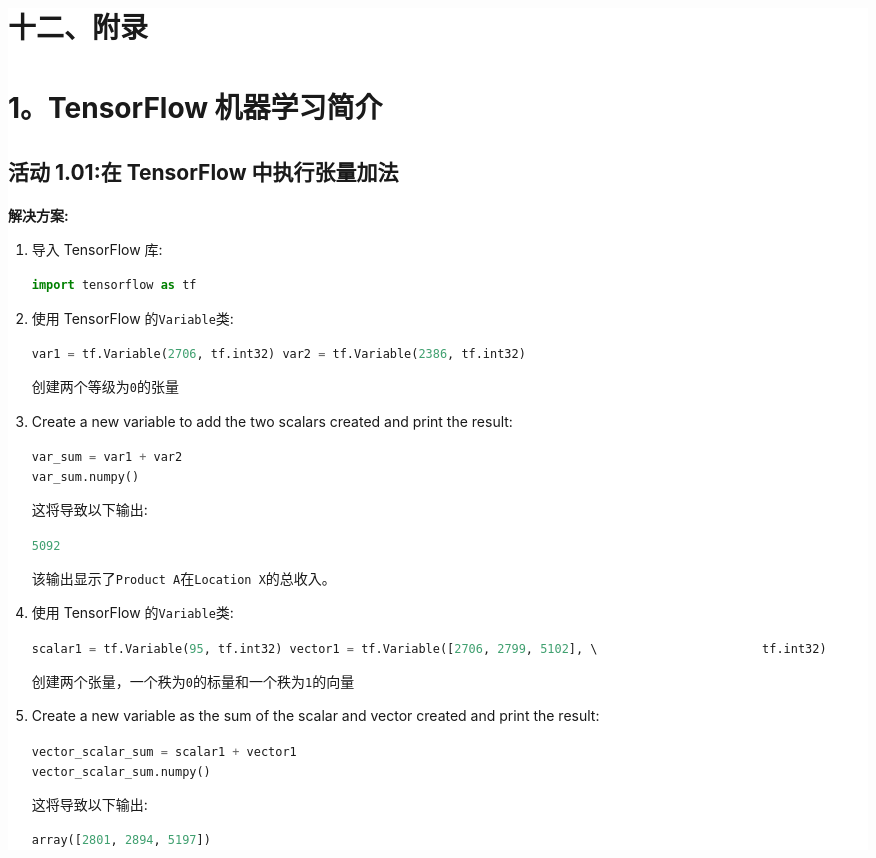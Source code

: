 

# 十二、附录

# 1。TensorFlow 机器学习简介

## 活动 1.01:在 TensorFlow 中执行张量加法

**解决方案:**

1.  导入 TensorFlow 库:

    ```py
    import tensorflow as tf
    ```

2.  使用 TensorFlow 的`Variable`类:

    ```py
    var1 = tf.Variable(2706, tf.int32) var2 = tf.Variable(2386, tf.int32)
    ```

    创建两个等级为`0`的张量
3.  Create a new variable to add the two scalars created and print the result:

    ```py
    var_sum = var1 + var2
    var_sum.numpy()
    ```

    这将导致以下输出:

    ```py
    5092
    ```

    该输出显示了`Product A`在`Location X`的总收入。

4.  使用 TensorFlow 的`Variable`类:

    ```py
    scalar1 = tf.Variable(95, tf.int32) vector1 = tf.Variable([2706, 2799, 5102], \                       tf.int32)
    ```

    创建两个张量，一个秩为`0`的标量和一个秩为`1`的向量
5.  Create a new variable as the sum of the scalar and vector created and print the result:

    ```py
    vector_scalar_sum = scalar1 + vector1
    vector_scalar_sum.numpy()
    ```

    这将导致以下输出:

    ```py
    array([2801, 2894, 5197])
    ```
